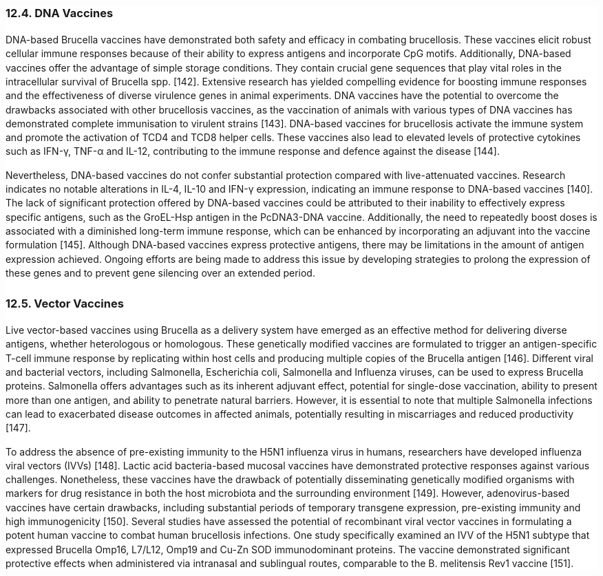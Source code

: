 ### 12.4. DNA Vaccines

DNA-based Brucella vaccines have demonstrated both safety and efficacy in combating brucellosis. These vaccines elicit robust cellular immune responses because of their ability to express antigens and incorporate CpG motifs. Additionally, DNA-based vaccines offer the advantage of simple storage conditions. They contain crucial gene sequences that play vital roles in the intracellular survival of Brucella spp. [142]. Extensive research has yielded compelling evidence for boosting immune responses and the effectiveness of diverse virulence genes in animal experiments. DNA vaccines have the potential to overcome the drawbacks associated with other brucellosis vaccines, as the vaccination of animals with various types of DNA vaccines has demonstrated complete immunisation to virulent strains [143]. DNA-based vaccines for brucellosis activate the immune system and promote the activation of TCD4 and TCD8 helper cells. These vaccines also lead to elevated levels of protective cytokines such as IFN-γ, TNF-α and IL-12, contributing to the immune response and defence against the disease [144].

Nevertheless, DNA-based vaccines do not confer substantial protection compared with live-attenuated vaccines. Research indicates no notable alterations in IL-4, IL-10 and IFN-γ expression, indicating an immune response to DNA-based vaccines [140]. The lack of significant protection offered by DNA-based vaccines could be attributed to their inability to effectively express specific antigens, such as the GroEL-Hsp antigen in the PcDNA3-DNA vaccine. Additionally, the need to repeatedly boost doses is associated with a diminished long-term immune response, which can be enhanced by incorporating an adjuvant into the vaccine formulation [145]. Although DNA-based vaccines express protective antigens, there may be limitations in the amount of antigen expression achieved. Ongoing efforts are being made to address this issue by developing strategies to prolong the expression of these genes and to prevent gene silencing over an extended period.

### 12.5. Vector Vaccines

Live vector-based vaccines using Brucella as a delivery system have emerged as an effective method for delivering diverse antigens, whether heterologous or homologous. These genetically modified vaccines are formulated to trigger an antigen-specific T-cell immune response by replicating within host cells and producing multiple copies of the Brucella antigen [146]. Different viral and bacterial vectors, including Salmonella, Escherichia coli, Salmonella and Influenza viruses, can be used to express Brucella proteins. Salmonella offers advantages such as its inherent adjuvant effect, potential for single-dose vaccination, ability to present more than one antigen, and ability to penetrate natural barriers. However, it is essential to note that multiple Salmonella infections can lead to exacerbated disease outcomes in affected animals, potentially resulting in miscarriages and reduced productivity [147].

To address the absence of pre-existing immunity to the H5N1 influenza virus in humans, researchers have developed influenza viral vectors (IVVs) [148]. Lactic acid bacteria-based mucosal vaccines have demonstrated protective responses against various challenges. Nonetheless, these vaccines have the drawback of potentially disseminating genetically modified organisms with markers for drug resistance in both the host microbiota and the surrounding environment [149]. However, adenovirus-based vaccines have certain drawbacks, including substantial periods of temporary transgene expression, pre-existing immunity and high immunogenicity [150]. Several studies have assessed the potential of recombinant viral vector vaccines in formulating a potent human vaccine to combat human brucellosis infections. One study specifically examined an IVV of the H5N1 subtype that expressed Brucella Omp16, L7/L12, Omp19 and Cu-Zn SOD immunodominant proteins. The vaccine demonstrated significant protective effects when administered via intranasal and sublingual routes, comparable to the B. melitensis Rev1 vaccine [151].
